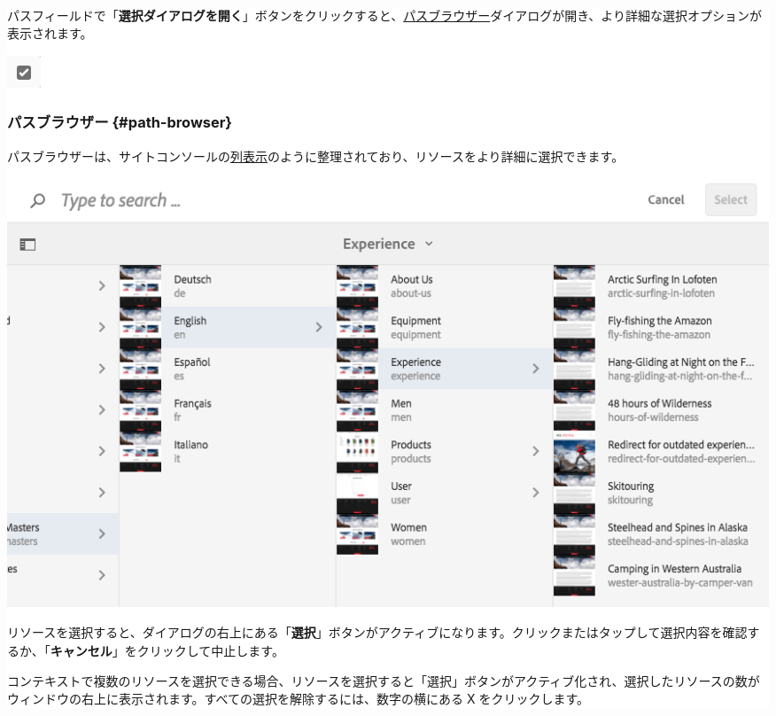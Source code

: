 パスフィールドで「**選択ダイアログを開く**」ボタンをクリックすると、[パスブラウザー](/help/sites-authoring/author-environment-tools.md#path-browser)ダイアログが開き、より詳細な選択オプションが表示されます。

![](do-not-localize/screen_shot_2018-03-22at154427.png)

### パスブラウザー {#path-browser}

パスブラウザーは、サイトコンソールの[列表示](/help/sites-authoring/basic-handling.md#column-view)のように整理されており、リソースをより詳細に選択できます。

![screen_shot_2018-03-22at154521](assets/screen_shot_2018-03-22at154521.png)

リソースを選択すると、ダイアログの右上にある「**選択**」ボタンがアクティブになります。クリックまたはタップして選択内容を確認するか、「**キャンセル**」をクリックして中止します。

コンテキストで複数のリソースを選択できる場合、リソースを選択すると「選択」ボタンがアクティブ化され、選択したリソースの数がウィンドウの右上に表示されます。すべての選択を解除するには、数字の横にある X をクリックします。
